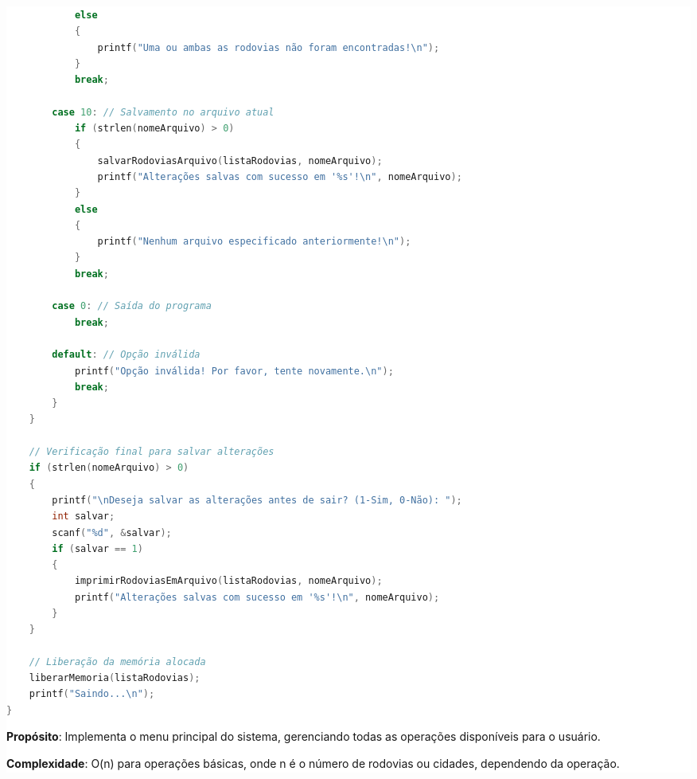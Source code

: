 ```c
            else
            {
                printf("Uma ou ambas as rodovias não foram encontradas!\n");
            }
            break;

        case 10: // Salvamento no arquivo atual
            if (strlen(nomeArquivo) > 0)
            {
                salvarRodoviasArquivo(listaRodovias, nomeArquivo);
                printf("Alterações salvas com sucesso em '%s'!\n", nomeArquivo);
            }
            else
            {
                printf("Nenhum arquivo especificado anteriormente!\n");
            }
            break;

        case 0: // Saída do programa
            break;

        default: // Opção inválida
            printf("Opção inválida! Por favor, tente novamente.\n");
            break;
        }
    }

    // Verificação final para salvar alterações
    if (strlen(nomeArquivo) > 0)
    {
        printf("\nDeseja salvar as alterações antes de sair? (1-Sim, 0-Não): ");
        int salvar;
        scanf("%d", &salvar);
        if (salvar == 1)
        {
            imprimirRodoviasEmArquivo(listaRodovias, nomeArquivo);
            printf("Alterações salvas com sucesso em '%s'!\n", nomeArquivo);
        }
    }

    // Liberação da memória alocada
    liberarMemoria(listaRodovias);
    printf("Saindo...\n");
}
```

**Propósito**: Implementa o menu principal do sistema, gerenciando todas as operações disponíveis para o usuário.

**Complexidade**: O(n) para operações básicas, onde n é o número de rodovias ou cidades, dependendo da operação.
